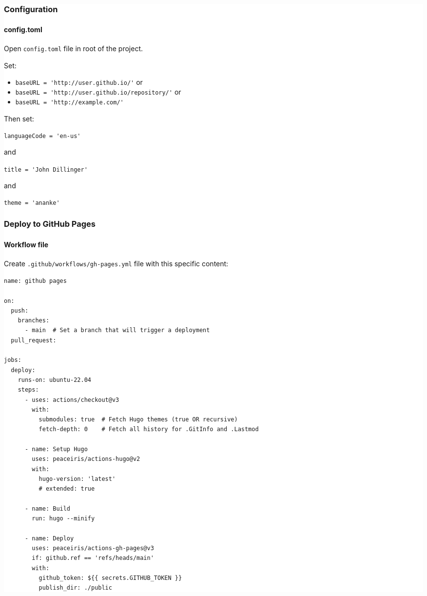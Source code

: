 ### Configuration

#### config.toml

Open `config.toml` file in root of the project.

Set:

- `baseURL = 'http://user.github.io/'` or
- `baseURL = 'http://user.github.io/repository/'` or
- `baseURL = 'http://example.com/'`

Then set:

`languageCode = 'en-us'`

and

`title = 'John Dillinger'`

and

`theme = 'ananke'`

### Deploy to GitHub Pages

#### Workflow file

Create `.github/workflows/gh-pages.yml` file with this specific content:

```
name: github pages

on:
  push:
    branches:
      - main  # Set a branch that will trigger a deployment
  pull_request:

jobs:
  deploy:
    runs-on: ubuntu-22.04
    steps:
      - uses: actions/checkout@v3
        with:
          submodules: true  # Fetch Hugo themes (true OR recursive)
          fetch-depth: 0    # Fetch all history for .GitInfo and .Lastmod

      - name: Setup Hugo
        uses: peaceiris/actions-hugo@v2
        with:
          hugo-version: 'latest'
          # extended: true

      - name: Build
        run: hugo --minify

      - name: Deploy
        uses: peaceiris/actions-gh-pages@v3
        if: github.ref == 'refs/heads/main'
        with:
          github_token: ${{ secrets.GITHUB_TOKEN }}
          publish_dir: ./public
```
